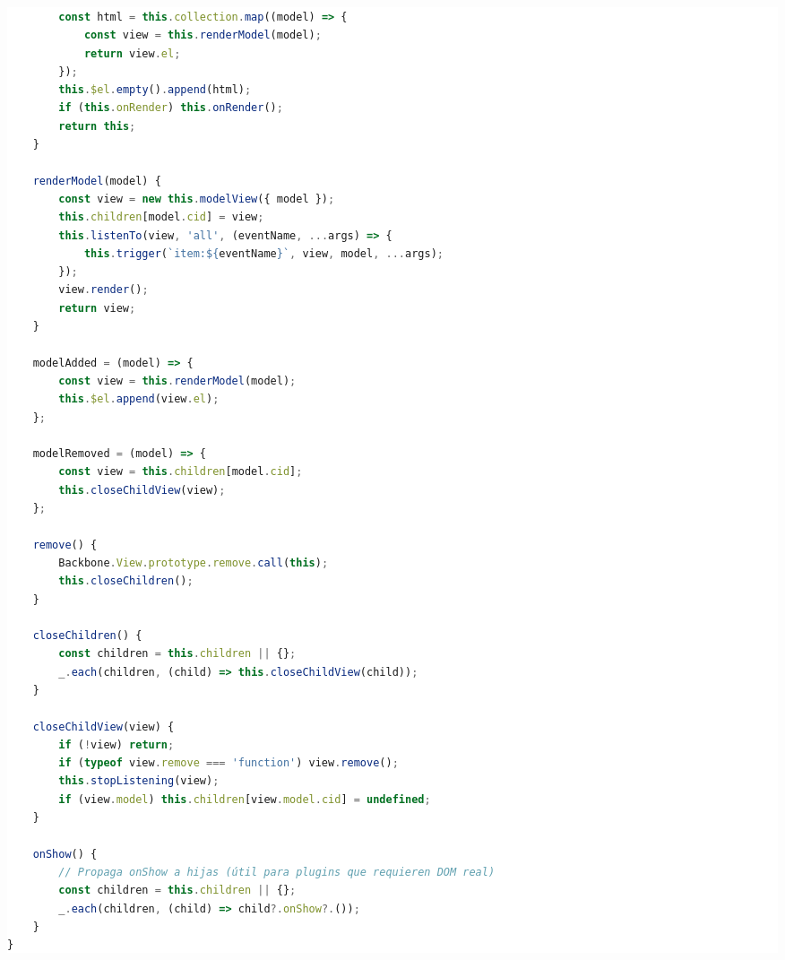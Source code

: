 ```js
		const html = this.collection.map((model) => {
			const view = this.renderModel(model);
			return view.el;
		});
		this.$el.empty().append(html);
		if (this.onRender) this.onRender();
		return this;
	}

	renderModel(model) {
		const view = new this.modelView({ model });
		this.children[model.cid] = view;
		this.listenTo(view, 'all', (eventName, ...args) => {
			this.trigger(`item:${eventName}`, view, model, ...args);
		});
		view.render();
		return view;
	}

	modelAdded = (model) => {
		const view = this.renderModel(model);
		this.$el.append(view.el);
	};

	modelRemoved = (model) => {
		const view = this.children[model.cid];
		this.closeChildView(view);
	};

	remove() {
		Backbone.View.prototype.remove.call(this);
		this.closeChildren();
	}

	closeChildren() {
		const children = this.children || {};
		_.each(children, (child) => this.closeChildView(child));
	}

	closeChildView(view) {
		if (!view) return;
		if (typeof view.remove === 'function') view.remove();
		this.stopListening(view);
		if (view.model) this.children[view.model.cid] = undefined;
	}

	onShow() {
		// Propaga onShow a hijas (útil para plugins que requieren DOM real)
		const children = this.children || {};
		_.each(children, (child) => child?.onShow?.());
	}
}
```
